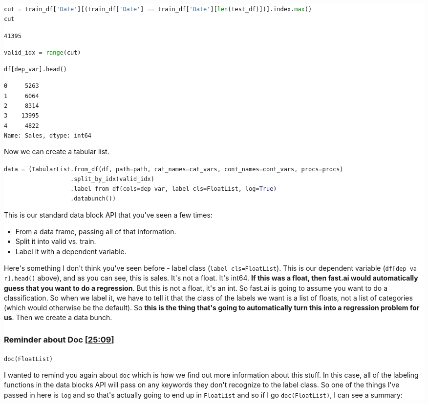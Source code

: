 ```python
cut = train_df['Date'][(train_df['Date'] == train_df['Date'][len(test_df)])].index.max()
cut
```

```
41395
```

```python
valid_idx = range(cut)
```

```python
df[dep_var].head()
```

```
0     5263
1     6064
2     8314
3    13995
4     4822
Name: Sales, dtype: int64
```

Now we can create a tabular list. 

```python
data = (TabularList.from_df(df, path=path, cat_names=cat_vars, cont_names=cont_vars, procs=procs)
                   .split_by_idx(valid_idx)
                   .label_from_df(cols=dep_var, label_cls=FloatList, log=True)
                   .databunch())
```

This is our standard data block API that you've seen a few times:

- From a data frame, passing all of that information.
- Split it into valid vs. train.
- Label it with a dependent variable. 

Here's something I don't think you've seen before - label class (`label_cls=FloatList`). This is our dependent variable (`df[dep_var].head()` above), and as you can see, this is sales. It's not a float. It's int64. **If this was a float, then fast.ai would automatically guess that you want to do a regression**. But this is not a float, it's an int. So fast.ai is going to assume you want to do a classification. So when we label it, we have to tell it that the class of the labels we want is a list of floats, not a list of categories (which would otherwise be the default). So **this is the thing that's going to automatically turn this into a regression problem for us**.  Then we create a data bunch. 

### Reminder about Doc [[25:09](https://youtu.be/U7c-nYXrKD4?t=1509)]

```python
doc(FloatList)
```

I wanted to remind you again about `doc` which is how we find out more information about this stuff. In this case, all of the labeling functions in the data blocks API will pass on any keywords they don't recognize to the label class. So one of the things I've passed in here is `log` and so that's actually going to end up in `FloatList` and so if I go `doc(FloatList)`, I can see a summary:
